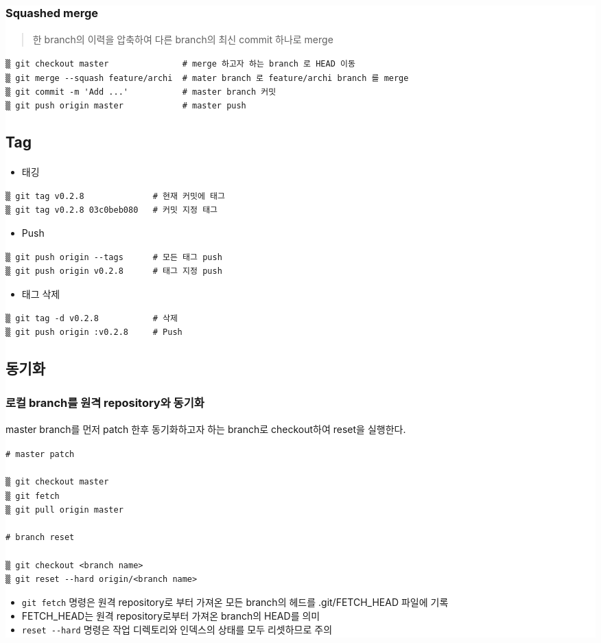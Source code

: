 ### Squashed merge
> 한 branch의 이력을 압축하여 다른 branch의 최신 commit 하나로 merge

```
▒ git checkout master               # merge 하고자 하는 branch 로 HEAD 이동
▒ git merge --squash feature/archi  # mater branch 로 feature/archi branch 를 merge
▒ git commit -m 'Add ...'           # master branch 커밋
▒ git push origin master            # master push
```


## Tag 

* 태깅

```
▒ git tag v0.2.8              # 현재 커밋에 태그
▒ git tag v0.2.8 03c0beb080   # 커밋 지정 태그
```

* Push

```
▒ git push origin --tags      # 모든 태그 push
▒ git push origin v0.2.8      # 태그 지정 push
```

* 태그 삭제

```
▒ git tag -d v0.2.8           # 삭제
▒ git push origin :v0.2.8     # Push
```


## 동기화

### 로컬 branch를 원격 repository와 동기화

master branch를 먼저 patch 한후 동기화하고자 하는 branch로 checkout하여 reset을 실행한다.

```
# master patch

▒ git checkout master
▒ git fetch
▒ git pull origin master

# branch reset

▒ git checkout <branch name>
▒ git reset --hard origin/<branch name>
```
* `git fetch` 명령은 원격 repository로 부터 가져온 모든 branch의 헤드를 .git/FETCH_HEAD 파일에 기록
* FETCH_HEAD는 원격 repository로부터 가져온 branch의 HEAD를 의미
* `reset --hard` 명령은 작업 디렉토리와 인덱스의 상태를 모두 리셋하므로 주의
